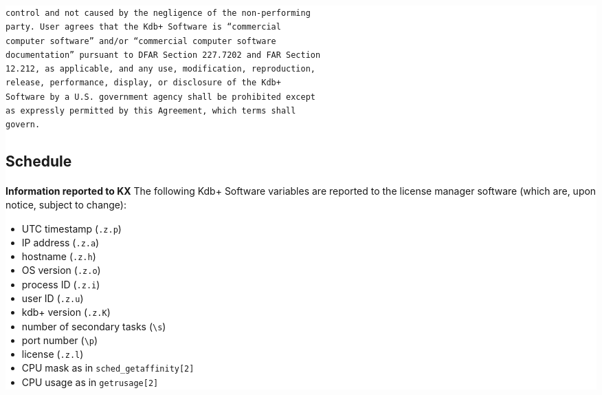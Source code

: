    control and not caused by the negligence of the non-performing
    party. User agrees that the Kdb+ Software is “commercial
    computer software” and/or “commercial computer software
    documentation” pursuant to DFAR Section 227.7202 and FAR Section
    12.212, as applicable, and any use, modification, reproduction,
    release, performance, display, or disclosure of the Kdb+
    Software by a U.S. government agency shall be prohibited except
    as expressly permitted by this Agreement, which terms shall
    govern.

## Schedule

**Information reported to KX** 
The following Kdb+ Software variables are reported to the license
manager software (which are, upon notice, subject to change):

-    UTC timestamp (`.z.p`)
-    IP address (`.z.a`)
-    hostname (`.z.h`)
-    OS version (`.z.o`)
-    process ID (`.z.i`)
-    user ID (`.z.u`)
-    kdb+ version (`.z.K`)
-    number of secondary tasks (`\s`)
-    port number (`\p`)
-    license (`.z.l`)
-    CPU mask as in `sched_getaffinity[2]`
-    CPU usage as in `getrusage[2]`
